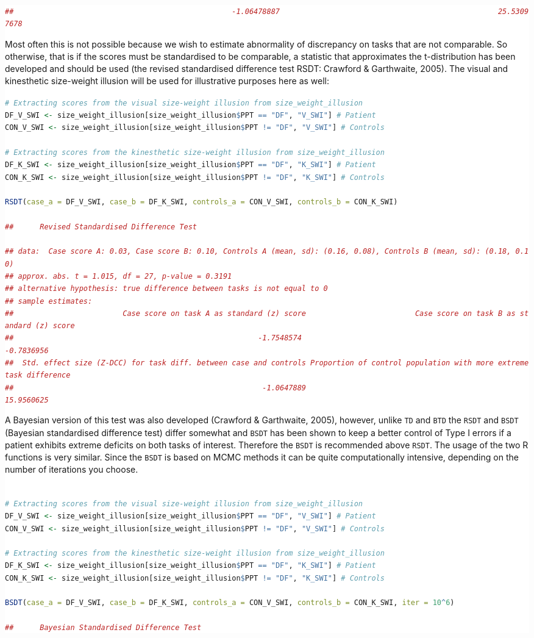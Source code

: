 ``` r
##                                                  -1.06478887                                                  25.53097678  

```

Most often this is not possible because we wish to estimate abnormality of 
discrepancy on tasks that are not comparable. So otherwise, that
is if the scores must be standardised to be comparable, a statistic that
approximates the t-distribution has been developed and should be used (the
revised standardised difference test RSDT: Crawford & Garthwaite, 2005). 
The visual and kinesthetic size-weight illusion will be used for illustrative
purposes here as well:

``` r
# Extracting scores from the visual size-weight illusion from size_weight_illusion 
DF_V_SWI <- size_weight_illusion[size_weight_illusion$PPT == "DF", "V_SWI"] # Patient
CON_V_SWI <- size_weight_illusion[size_weight_illusion$PPT != "DF", "V_SWI"] # Controls

# Extracting scores from the kinesthetic size-weight illusion from size_weight_illusion 
DF_K_SWI <- size_weight_illusion[size_weight_illusion$PPT == "DF", "K_SWI"] # Patient
CON_K_SWI <- size_weight_illusion[size_weight_illusion$PPT != "DF", "K_SWI"] # Controls

RSDT(case_a = DF_V_SWI, case_b = DF_K_SWI, controls_a = CON_V_SWI, controls_b = CON_K_SWI)

##  	Revised Standardised Difference Test

## data:  Case score A: 0.03, Case score B: 0.10, Controls A (mean, sd): (0.16, 0.08), Controls B (mean, sd): (0.18, 0.10)
## approx. abs. t = 1.015, df = 27, p-value = 0.3191
## alternative hypothesis: true difference between tasks is not equal to 0
## sample estimates:
##                         Case score on task A as standard (z) score                         Case score on task B as standard (z) score 
##                                                        -1.7548574                                                         -0.7836956 
##  Std. effect size (Z-DCC) for task diff. between case and controls Proportion of control population with more extreme task difference 
##                                                         -1.0647889                                                         15.9560625 


```
A Bayesian version of this test was also developed (Crawford & Garthwaite, 2005),
however, unlike `TD` and `BTD` the `RSDT` and `BSDT` (Bayesian standardised
difference test) differ somewhat and `BSDT` has been shown to keep a better
control of Type I errors if a patient exhibits extreme deficits on both tasks of
interest. Therefore the `BSDT` is recommended above `RSDT`. The usage of the two
R functions is very similar. Since the `BSDT` is based on MCMC methods it can be
quite computationally intensive, depending on the number of iterations you choose.


``` r

# Extracting scores from the visual size-weight illusion from size_weight_illusion 
DF_V_SWI <- size_weight_illusion[size_weight_illusion$PPT == "DF", "V_SWI"] # Patient
CON_V_SWI <- size_weight_illusion[size_weight_illusion$PPT != "DF", "V_SWI"] # Controls

# Extracting scores from the kinesthetic size-weight illusion from size_weight_illusion 
DF_K_SWI <- size_weight_illusion[size_weight_illusion$PPT == "DF", "K_SWI"] # Patient
CON_K_SWI <- size_weight_illusion[size_weight_illusion$PPT != "DF", "K_SWI"] # Controls

BSDT(case_a = DF_V_SWI, case_b = DF_K_SWI, controls_a = CON_V_SWI, controls_b = CON_K_SWI, iter = 10^6)

##  	Bayesian Standardised Difference Test
```